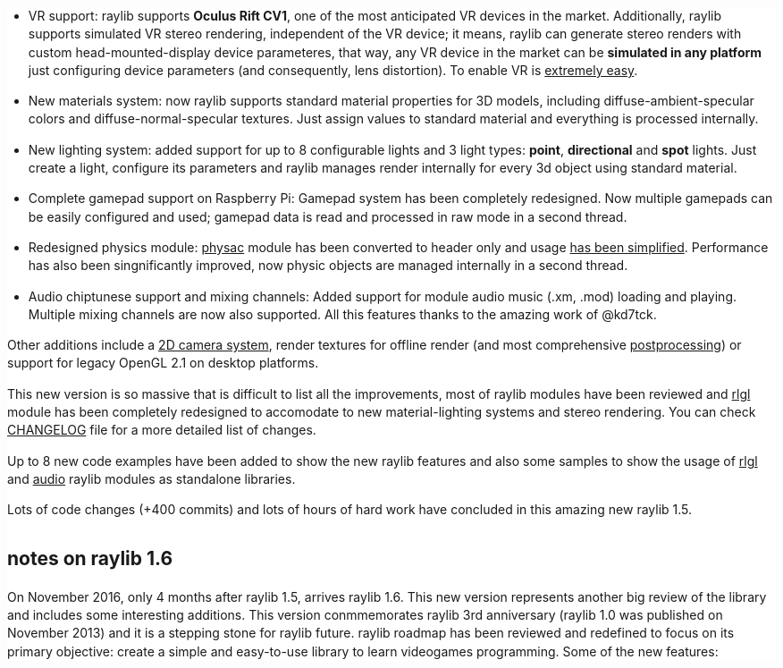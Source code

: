  - VR support: raylib supports **Oculus Rift CV1**, one of the most anticipated VR devices in the market. Additionally, raylib supports simulated VR stereo rendering, independent of the VR device; it means, raylib can generate stereo renders with custom head-mounted-display device parameteres, that way, any VR device in the market can be **simulated in any platform** just configuring device parameters (and consequently, lens distortion). To enable VR is [extremely easy](https://github.com/raysan5/raylib/blob/master/examples/core_oculus_rift.c).

 - New materials system: now raylib supports standard material properties for 3D models, including diffuse-ambient-specular colors and diffuse-normal-specular textures. Just assign values to standard material and everything is processed internally.

 - New lighting system: added support for up to 8 configurable lights and 3 light types: **point**, **directional** and **spot** lights. Just create a light, configure its parameters and raylib manages render internally for every 3d object using standard material.

 - Complete gamepad support on Raspberry Pi: Gamepad system has been completely redesigned. Now multiple gamepads can be easily configured and used; gamepad data is read and processed in raw mode in a second thread.

 - Redesigned physics module: [physac](https://github.com/raysan5/raylib/blob/master/src/physac.h) module has been converted to header only and usage [has been simplified](https://github.com/raysan5/raylib/blob/master/examples/physics_basic_rigidbody.c). Performance has also been singnificantly improved, now physic objects are managed internally in a second thread.

 - Audio chiptunese support and mixing channels: Added support for module audio music (.xm, .mod) loading and playing. Multiple mixing channels are now also supported. All this features thanks to the amazing work of @kd7tck.

Other additions include a [2D camera system](https://github.com/raysan5/raylib/blob/master/examples/core_2d_camera.c), render textures for offline render (and most comprehensive [postprocessing](https://github.com/raysan5/raylib/blob/master/examples/shaders_postprocessing.c)) or support for legacy OpenGL 2.1 on desktop platforms.

This new version is so massive that is difficult to list all the improvements, most of raylib modules have been reviewed and [rlgl](https://github.com/raysan5/raylib/blob/master/src/rlgl.c) module has been completely redesigned to accomodate to new material-lighting systems and stereo rendering. You can check [CHANGELOG](https://github.com/raysan5/raylib/blob/master/CHANGELOG) file for a more detailed list of changes.

Up to 8 new code examples have been added to show the new raylib features and also some samples to show the usage of [rlgl](https://github.com/raysan5/raylib/blob/master/examples/rlgl_standalone.c) and [audio](https://github.com/raysan5/raylib/blob/master/examples/audio_standalone.c) raylib modules as standalone libraries.

Lots of code changes (+400 commits) and lots of hours of hard work have concluded in this amazing new raylib 1.5.

notes on raylib 1.6
-------------------

On November 2016, only 4 months after raylib 1.5, arrives raylib 1.6. This new version represents another big review of the library and includes some interesting additions. This version conmmemorates raylib 3rd anniversary (raylib 1.0 was published on November 2013) and it is a stepping stone for raylib future. raylib roadmap has been reviewed and redefined to focus on its primary objective: create a simple and easy-to-use library to learn videogames programming. Some of the new features:
